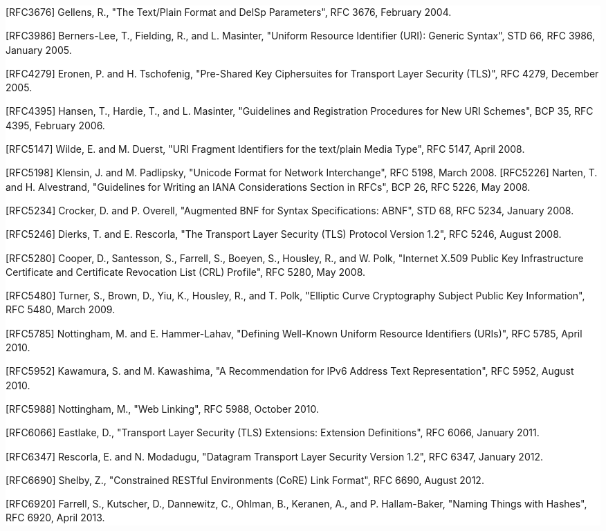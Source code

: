    [RFC3676]  Gellens, R., "The Text/Plain Format and DelSp Parameters",
              RFC 3676, February 2004.

   [RFC3986]  Berners-Lee, T., Fielding, R., and L. Masinter, "Uniform
              Resource Identifier (URI): Generic Syntax", STD 66, RFC
              3986, January 2005.

   [RFC4279]  Eronen, P. and H. Tschofenig, "Pre-Shared Key Ciphersuites
              for Transport Layer Security (TLS)", RFC 4279, December
              2005.

   [RFC4395]  Hansen, T., Hardie, T., and L. Masinter, "Guidelines and
              Registration Procedures for New URI Schemes", BCP 35, RFC
              4395, February 2006.

   [RFC5147]  Wilde, E. and M. Duerst, "URI Fragment Identifiers for the
              text/plain Media Type", RFC 5147, April 2008.

   [RFC5198]  Klensin, J. and M. Padlipsky, "Unicode Format for Network
              Interchange", RFC 5198, March 2008.
 [RFC5226]  Narten, T. and H. Alvestrand, "Guidelines for Writing an
              IANA Considerations Section in RFCs", BCP 26, RFC 5226,
              May 2008.

   [RFC5234]  Crocker, D. and P. Overell, "Augmented BNF for Syntax
              Specifications: ABNF", STD 68, RFC 5234, January 2008.

   [RFC5246]  Dierks, T. and E. Rescorla, "The Transport Layer Security
              (TLS) Protocol Version 1.2", RFC 5246, August 2008.

   [RFC5280]  Cooper, D., Santesson, S., Farrell, S., Boeyen, S.,
              Housley, R., and W. Polk, "Internet X.509 Public Key
              Infrastructure Certificate and Certificate Revocation List
              (CRL) Profile", RFC 5280, May 2008.

   [RFC5480]  Turner, S., Brown, D., Yiu, K., Housley, R., and T. Polk,
              "Elliptic Curve Cryptography Subject Public Key
              Information", RFC 5480, March 2009.

   [RFC5785]  Nottingham, M. and E. Hammer-Lahav, "Defining Well-Known
              Uniform Resource Identifiers (URIs)", RFC 5785, April
              2010.

   [RFC5952]  Kawamura, S. and M. Kawashima, "A Recommendation for IPv6
              Address Text Representation", RFC 5952, August 2010.

   [RFC5988]  Nottingham, M., "Web Linking", RFC 5988, October 2010.

   [RFC6066]  Eastlake, D., "Transport Layer Security (TLS) Extensions:
              Extension Definitions", RFC 6066, January 2011.

   [RFC6347]  Rescorla, E. and N. Modadugu, "Datagram Transport Layer
              Security Version 1.2", RFC 6347, January 2012.

   [RFC6690]  Shelby, Z., "Constrained RESTful Environments (CoRE) Link
              Format", RFC 6690, August 2012.

   [RFC6920]  Farrell, S., Kutscher, D., Dannewitz, C., Ohlman, B.,
              Keranen, A., and P. Hallam-Baker, "Naming Things with
              Hashes", RFC 6920, April 2013.
